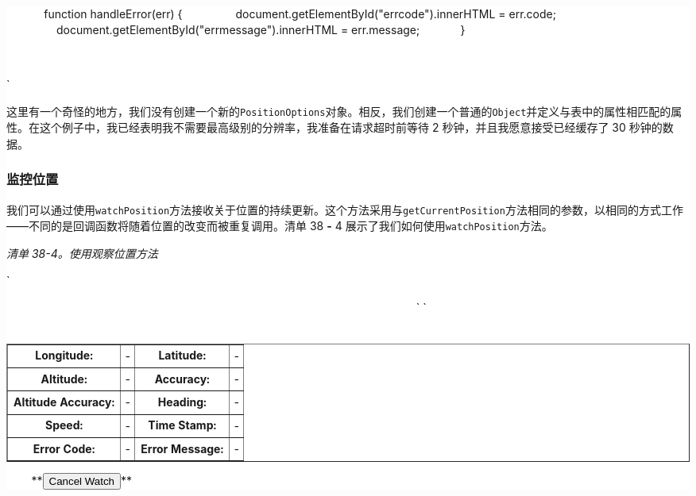             function handleError(err) {
                document.getElementById("errcode").innerHTML = err.code;
                document.getElementById("errmessage").innerHTML = err.message;
            }

        </script>
    </body>
</html>`

这里有一个奇怪的地方，我们没有创建一个新的`PositionOptions`对象。相反，我们创建一个普通的`Object`并定义与表中的属性相匹配的属性。在这个例子中，我已经表明我不需要最高级别的分辨率，我准备在请求超时前等待 2 秒钟，并且我愿意接受已经缓存了 30 秒钟的数据。

### 监控位置

我们可以通过使用`watchPosition`方法接收关于位置的持续更新。这个方法采用与`getCurrentPosition`方法相同的参数，以相同的方式工作——不同的是回调函数将随着位置的改变而被重复调用。清单 38 **-** 4 展示了我们如何使用`watchPosition`方法。

*清单 38-4。使用观察位置方法*

`<!DOCTYPE HTML>
<html>
    <head>
        <title>Example</title>
        <style>
            table {border-collapse: collapse;}
            th, td {padding: 4px;}
            th {text-align: right;}
        </style>
    </head>
    <body>
        <table border="1">
            <tr>
                <th>Longitude:</th><td id="longitude">-</td>
                <th>Latitude:</th><td id="latitude">-</td>
            </tr>
            <tr>
                <th>Altitude:</th><td id="altitude">-</td>` `                <th>Accuracy:</th><td id="accuracy">-</td>
            </tr>
            <tr>
                <th>Altitude Accuracy:</th><td id="altitudeAccuracy">-</td>
                <th>Heading:</th><td id="heading">-</td>
            </tr>
            <tr>
                <th>Speed:</th><td id="speed">-</td>
                <th>Time Stamp:</th><td id="timestamp">-</td>
            </tr>
            <tr>
                <th>Error Code:</th><td id="errcode">-</td>
                <th>Error Message:</th><td id="errmessage">-</td>
            </tr>
        </table>
        **<button id="pressme">Cancel Watch</button>**
        <script>
